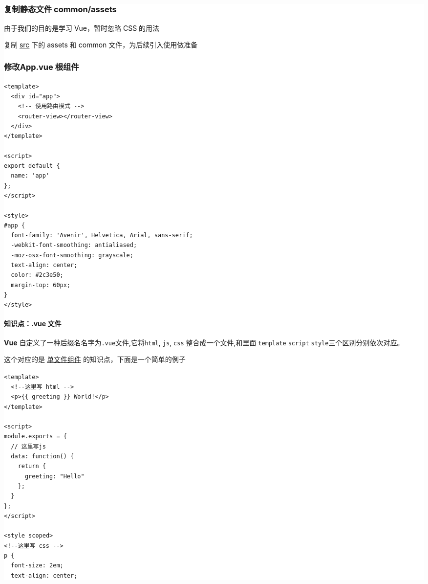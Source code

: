 

### 复制静态文件 common/assets

由于我们的目的是学习 Vue，暂时忽略 CSS 的用法

复制 [src](https://github.com/liangxiaojuan/vue-todos/tree/master/src) 下的 assets 和 common 文件，为后续引入使用做准备



### 修改App.vue 根组件

```vue
<template>
  <div id="app">
    <!-- 使用路由模式 -->
    <router-view></router-view>
  </div>
</template>

<script>
export default {
  name: 'app'
};
</script>

<style>
#app {
  font-family: 'Avenir', Helvetica, Arial, sans-serif;
  -webkit-font-smoothing: antialiased;
  -moz-osx-font-smoothing: grayscale;
  text-align: center;
  color: #2c3e50;
  margin-top: 60px;
}
</style>
```

#### 知识点：.vue 文件

**Vue** 自定义了一种后缀名名字为`.vue`文件,它将`html`, `js`, `css` 整合成一个文件,和里面 `template` `script` `style`三个区别分别依次对应。

这个对应的是  [单文件组件](https://cn.vuejs.org/v2/guide/single-file-components.html) 的知识点，下面是一个简单的例子

```vue
<template>
  <!--这里写 html -->
  <p>{{ greeting }} World!</p>
</template>

<script>
module.exports = {
  // 这里写js
  data: function() {
    return {
      greeting: "Hello"
    };
  }
};
</script>

<style scoped> 
<!--这里写 css -->
p {
  font-size: 2em;
  text-align: center;
```